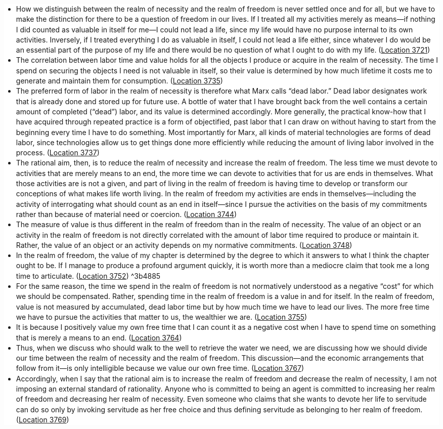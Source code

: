 - How we distinguish between the realm of necessity and the realm of freedom is never settled once and for all, but we have to make the distinction for there to be a question of freedom in our lives. If I treated all my activities merely as means—if nothing I did counted as valuable in itself for me—I could not lead a life, since my life would have no purpose internal to its own activities. Inversely, if I treated everything I do as valuable in itself, I could not lead a life either, since whatever I do would be an essential part of the purpose of my life and there would be no question of what I ought to do with my life. ([Location 3721](https://readwise.io/to_kindle?action=open&asin=B072MXPYQB&location=3721))
- The correlation between labor time and value holds for all the objects I produce or acquire in the realm of necessity. The time I spend on securing the objects I need is not valuable in itself, so their value is determined by how much lifetime it costs me to generate and maintain them for consumption. ([Location 3735](https://readwise.io/to_kindle?action=open&asin=B072MXPYQB&location=3735))
- The preferred form of labor in the realm of necessity is therefore what Marx calls “dead labor.” Dead labor designates work that is already done and stored up for future use. A bottle of water that I have brought back from the well contains a certain amount of completed (“dead”) labor, and its value is determined accordingly. More generally, the practical know-how that I have acquired through repeated practice is a form of objectified, past labor that I can draw on without having to start from the beginning every time I have to do something. Most importantly for Marx, all kinds of material technologies are forms of dead labor, since technologies allow us to get things done more efficiently while reducing the amount of living labor involved in the process. ([Location 3737](https://readwise.io/to_kindle?action=open&asin=B072MXPYQB&location=3737))
- The rational aim, then, is to reduce the realm of necessity and increase the realm of freedom. The less time we must devote to activities that are merely means to an end, the more time we can devote to activities that for us are ends in themselves. What those activities are is not a given, and part of living in the realm of freedom is having time to develop or transform our conceptions of what makes life worth living. In the realm of freedom my activities are ends in themselves—including the activity of interrogating what should count as an end in itself—since I pursue the activities on the basis of my commitments rather than because of material need or coercion. ([Location 3744](https://readwise.io/to_kindle?action=open&asin=B072MXPYQB&location=3744))
- The measure of value is thus different in the realm of freedom than in the realm of necessity. The value of an object or an activity in the realm of freedom is not directly correlated with the amount of labor time required to produce or maintain it. Rather, the value of an object or an activity depends on my normative commitments. ([Location 3748](https://readwise.io/to_kindle?action=open&asin=B072MXPYQB&location=3748))
- In the realm of freedom, the value of my chapter is determined by the degree to which it answers to what I think the chapter ought to be. If I manage to produce a profound argument quickly, it is worth more than a mediocre claim that took me a long time to articulate. ([Location 3752](https://readwise.io/to_kindle?action=open&asin=B072MXPYQB&location=3752)) ^3b4885
- For the same reason, the time we spend in the realm of freedom is not normatively understood as a negative “cost” for which we should be compensated. Rather, spending time in the realm of freedom is a value in and for itself. In the realm of freedom, value is not measured by accumulated, dead labor time but by how much time we have to lead our lives. The more free time we have to pursue the activities that matter to us, the wealthier we are. ([Location 3755](https://readwise.io/to_kindle?action=open&asin=B072MXPYQB&location=3755))
- It is because I positively value my own free time that I can count it as a negative cost when I have to spend time on something that is merely a means to an end. ([Location 3764](https://readwise.io/to_kindle?action=open&asin=B072MXPYQB&location=3764))
- Thus, when we discuss who should walk to the well to retrieve the water we need, we are discussing how we should divide our time between the realm of necessity and the realm of freedom. This discussion—and the economic arrangements that follow from it—is only intelligible because we value our own free time. ([Location 3767](https://readwise.io/to_kindle?action=open&asin=B072MXPYQB&location=3767))
- Accordingly, when I say that the rational aim is to increase the realm of freedom and decrease the realm of necessity, I am not imposing an external standard of rationality. Anyone who is committed to being an agent is committed to increasing her realm of freedom and decreasing her realm of necessity. Even someone who claims that she wants to devote her life to servitude can do so only by invoking servitude as her free choice and thus defining servitude as belonging to her realm of freedom. ([Location 3769](https://readwise.io/to_kindle?action=open&asin=B072MXPYQB&location=3769))